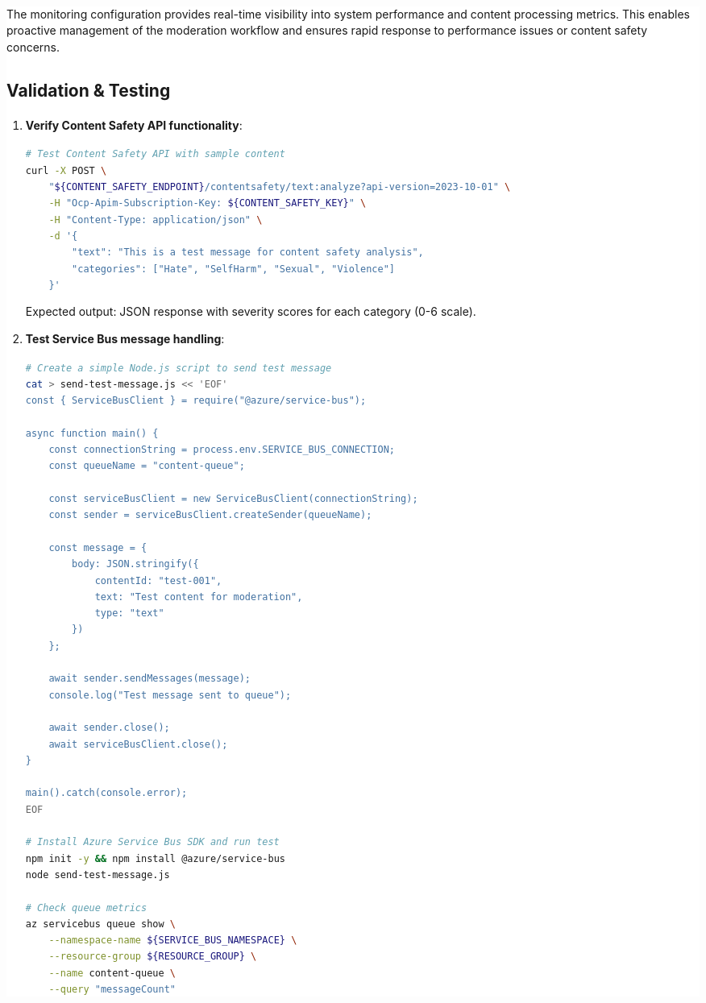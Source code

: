    The monitoring configuration provides real-time visibility into system performance and content processing metrics. This enables proactive management of the moderation workflow and ensures rapid response to performance issues or content safety concerns.

## Validation & Testing

1. **Verify Content Safety API functionality**:

   ```bash
   # Test Content Safety API with sample content
   curl -X POST \
       "${CONTENT_SAFETY_ENDPOINT}/contentsafety/text:analyze?api-version=2023-10-01" \
       -H "Ocp-Apim-Subscription-Key: ${CONTENT_SAFETY_KEY}" \
       -H "Content-Type: application/json" \
       -d '{
           "text": "This is a test message for content safety analysis",
           "categories": ["Hate", "SelfHarm", "Sexual", "Violence"]
       }'
   ```

   Expected output: JSON response with severity scores for each category (0-6 scale).

2. **Test Service Bus message handling**:

   ```bash
   # Create a simple Node.js script to send test message
   cat > send-test-message.js << 'EOF'
   const { ServiceBusClient } = require("@azure/service-bus");

   async function main() {
       const connectionString = process.env.SERVICE_BUS_CONNECTION;
       const queueName = "content-queue";
       
       const serviceBusClient = new ServiceBusClient(connectionString);
       const sender = serviceBusClient.createSender(queueName);
       
       const message = {
           body: JSON.stringify({
               contentId: "test-001", 
               text: "Test content for moderation", 
               type: "text"
           })
       };
       
       await sender.sendMessages(message);
       console.log("Test message sent to queue");
       
       await sender.close();
       await serviceBusClient.close();
   }

   main().catch(console.error);
   EOF

   # Install Azure Service Bus SDK and run test
   npm init -y && npm install @azure/service-bus
   node send-test-message.js

   # Check queue metrics
   az servicebus queue show \
       --namespace-name ${SERVICE_BUS_NAMESPACE} \
       --resource-group ${RESOURCE_GROUP} \
       --name content-queue \
       --query "messageCount"
   ```
